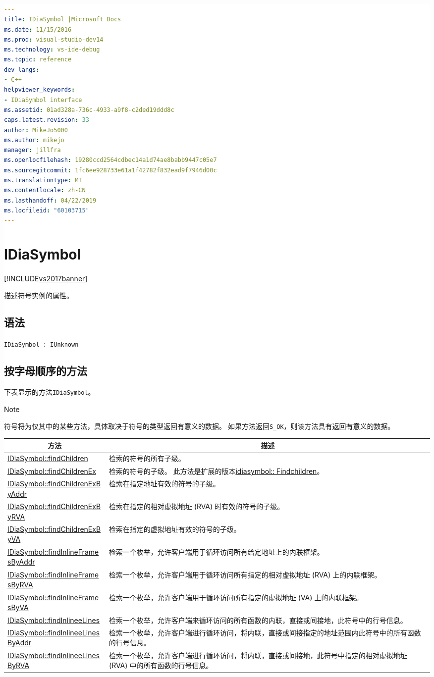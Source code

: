 ```yaml
---
title: IDiaSymbol |Microsoft Docs
ms.date: 11/15/2016
ms.prod: visual-studio-dev14
ms.technology: vs-ide-debug
ms.topic: reference
dev_langs:
- C++
helpviewer_keywords:
- IDiaSymbol interface
ms.assetid: 01ad328a-736c-4933-a9f8-c2ded19ddd8c
caps.latest.revision: 33
author: MikeJo5000
ms.author: mikejo
manager: jillfra
ms.openlocfilehash: 19280ccd2564cdbec14a1d74ae8babb9447c05e7
ms.sourcegitcommit: 1fc6ee928733e61a1f42782f832ead9f7946d00c
ms.translationtype: MT
ms.contentlocale: zh-CN
ms.lasthandoff: 04/22/2019
ms.locfileid: "60103715"
---
```

# <a name="idiasymbol"></a>IDiaSymbol
[!INCLUDE[vs2017banner](../../includes/vs2017banner.md)]

描述符号实例的属性。  
  
## <a name="syntax"></a>语法  
  
```  
IDiaSymbol : IUnknown  
```  
  
## <a name="methods-in-alphabetical-order"></a>按字母顺序的方法  
 下表显示的方法`IDiaSymbol`。  
  
> [!NOTE]
>  符号将为仅其中的某些方法，具体取决于符号的类型返回有意义的数据。 如果方法返回`S_OK`，则该方法具有返回有意义的数据。  
  
|方法|描述|  
|------------|-----------------|  
|[IDiaSymbol::findChildren](../../debugger/debug-interface-access/idiasymbol-findchildren.md)|检索的符号的所有子级。|  
|[IDiaSymbol::findChildrenEx](../../debugger/debug-interface-access/idiasymbol-findchildrenex.md)|检索的符号的子级。 此方法是扩展的版本[idiasymbol:: Findchildren](../../debugger/debug-interface-access/idiasymbol-findchildren.md)。|  
|[IDiaSymbol::findChildrenExByAddr](../../debugger/debug-interface-access/idiasymbol-findchildrenexbyaddr.md)|检索在指定地址有效的符号的子级。|  
|[IDiaSymbol::findChildrenExByRVA](../../debugger/debug-interface-access/idiasymbol-findchildrenexbyrva.md)|检索在指定的相对虚拟地址 (RVA) 时有效的符号的子级。|  
|[IDiaSymbol::findChildrenExByVA](../../debugger/debug-interface-access/idiasymbol-findchildrenexbyva.md)|检索在指定的虚拟地址有效的符号的子级。|  
|[IDiaSymbol::findInlineFramesByAddr](../../debugger/debug-interface-access/idiasymbol-findinlineframesbyaddr.md)|检索一个枚举，允许客户端用于循环访问所有给定地址上的内联框架。|  
|[IDiaSymbol::findInlineFramesByRVA](../../debugger/debug-interface-access/idiasymbol-findinlineframesbyrva.md)|检索一个枚举，允许客户端用于循环访问所有指定的相对虚拟地址 (RVA) 上的内联框架。|  
|[IDiaSymbol::findInlineFramesByVA](../../debugger/debug-interface-access/idiasymbol-findinlineframesbyva.md)|检索一个枚举，允许客户端用于循环访问所有指定的虚拟地址 (VA) 上的内联框架。|  
|[IDiaSymbol::findInlineeLines](../../debugger/debug-interface-access/idiasymbol-findinlineelines.md)|检索一个枚举，允许客户端来循环访问的所有函数的内联，直接或间接地，此符号中的行号信息。|  
|[IDiaSymbol::findInlineeLinesByAddr](../../debugger/debug-interface-access/idiasymbol-findinlineelinesbyaddr.md)|检索一个枚举，允许客户端进行循环访问，将内联，直接或间接指定的地址范围内此符号中的所有函数的行号信息。|  
|[IDiaSymbol::findInlineeLinesByRVA](../../debugger/debug-interface-access/idiasymbol-findinlineelinesbyrva.md)|检索一个枚举，允许客户端进行循环访问，将内联，直接或间接地，此符号中指定的相对虚拟地址 (RVA) 中的所有函数的行号信息。|  